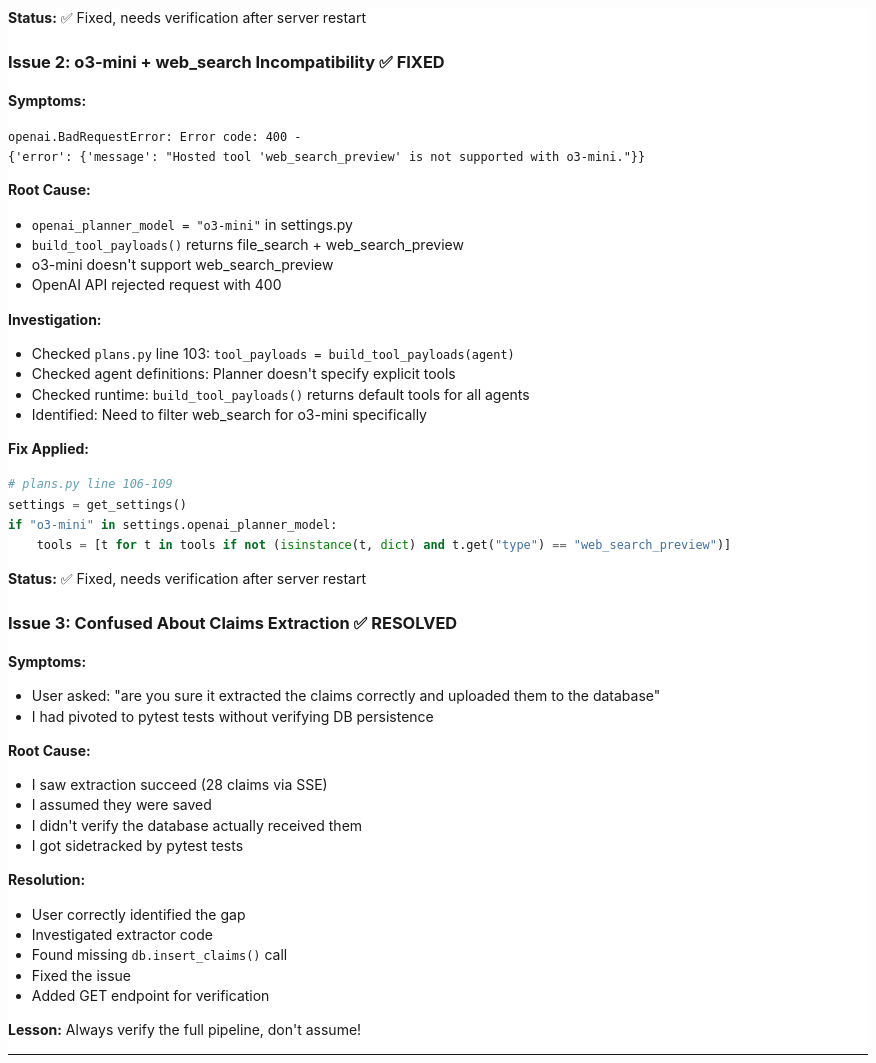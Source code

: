 **Status:** ✅ Fixed, needs verification after server restart

### Issue 2: o3-mini + web_search Incompatibility ✅ FIXED

**Symptoms:**
```
openai.BadRequestError: Error code: 400 -
{'error': {'message': "Hosted tool 'web_search_preview' is not supported with o3-mini."}}
```

**Root Cause:**
- `openai_planner_model = "o3-mini"` in settings.py
- `build_tool_payloads()` returns file_search + web_search_preview
- o3-mini doesn't support web_search_preview
- OpenAI API rejected request with 400

**Investigation:**
- Checked `plans.py` line 103: `tool_payloads = build_tool_payloads(agent)`
- Checked agent definitions: Planner doesn't specify explicit tools
- Checked runtime: `build_tool_payloads()` returns default tools for all agents
- Identified: Need to filter web_search for o3-mini specifically

**Fix Applied:**
```python
# plans.py line 106-109
settings = get_settings()
if "o3-mini" in settings.openai_planner_model:
    tools = [t for t in tools if not (isinstance(t, dict) and t.get("type") == "web_search_preview")]
```

**Status:** ✅ Fixed, needs verification after server restart

### Issue 3: Confused About Claims Extraction ✅ RESOLVED

**Symptoms:**
- User asked: "are you sure it extracted the claims correctly and uploaded them to the database"
- I had pivoted to pytest tests without verifying DB persistence

**Root Cause:**
- I saw extraction succeed (28 claims via SSE)
- I assumed they were saved
- I didn't verify the database actually received them
- I got sidetracked by pytest tests

**Resolution:**
- User correctly identified the gap
- Investigated extractor code
- Found missing `db.insert_claims()` call
- Fixed the issue
- Added GET endpoint for verification

**Lesson:** Always verify the full pipeline, don't assume!

---
